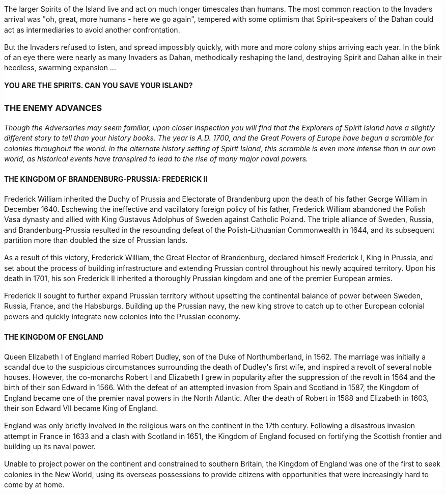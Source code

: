 The larger Spirits of the Island live and act on much longer timescales than humans. The most common reaction to the Invaders arrival was "oh, great, more humans - here we go again", tempered with some optimism that Spirit-speakers of the Dahan could act as intermediaries to avoid another confrontation.

But the Invaders refused to listen, and spread impossibly quickly, with more and more colony ships arriving each year. In the blink of an eye there were nearly as many Invaders as Dahan, methodically reshaping the land, destroying Spirit and Dahan alike in their heedless, swarming expansion ...

**YOU ARE THE SPIRITS.
CAN YOU SAVE YOUR ISLAND?**

### THE ENEMY ADVANCES

*Though the Adversaries may seem familiar, upon closer inspection you will find that the Explorers of Spirit Island have a slightly different story to tell than your history books. The year is A.D. 1700, and the Great Powers of Europe have begun a scramble for colonies throughout the world. In the alternate history setting of Spirit Island, this scramble is even more intense than in our own world, as historical events have transpired to lead to the rise of many major naval powers.*

#### THE KINGDOM OF BRANDENBURG-PRUSSIA: FREDERICK II

Frederick William inherited the Duchy of Prussia and Electorate of Brandenburg upon the death of his father George William in December 1640. Eschewing the ineffective and vacillatory foreign policy of his father, Frederick William abandoned the Polish Vasa dynasty and allied with King Gustavus Adolphus of Sweden against Catholic Poland. The triple alliance of Sweden, Russia, and Brandenburg-Prussia resulted in the resounding defeat of the Polish-Lithuanian Commonwealth in 1644, and its subsequent partition more than doubled the size of Prussian lands.

As a result of this victory, Frederick William, the Great Elector of Brandenburg, declared himself Frederick I, King in Prussia, and set about the process of building infrastructure and extending Prussian control throughout his newly acquired territory. Upon his death in 1701, his son Frederick II inherited a thoroughly Prussian kingdom and one of the premier European armies.

Frederick II sought to further expand Prussian territory without upsetting the continental balance of power between Sweden, Russia, France, and the Habsburgs. Building up the Prussian navy, the new king strove to catch up to other European colonial powers and quickly integrate new colonies into the Prussian economy.

#### THE KINGDOM OF ENGLAND

Queen Elizabeth I of England married Robert Dudley, son of the Duke of Northumberland, in 1562. The marriage was initially a scandal due to the suspicious circumstances surrounding the death of Dudley's first wife, and inspired a revolt of several noble houses. However, the co-monarchs Robert I and Elizabeth I grew in popularity after the suppression of the revolt in 1564 and the birth of their son Edward in 1566. With the defeat of an attempted invasion from Spain and Scotland in 1587, the Kingdom of England became one of the premier naval powers in the North Atlantic. After the death of Robert in 1588 and Elizabeth in 1603, their son Edward VII became King of England.

England was only briefly involved in the religious wars on the continent in the 17th century. Following a disastrous invasion attempt in France in 1633 and a clash with Scotland in 1651, the Kingdom of England focused on fortifying the Scottish frontier and building up its naval power.

Unable to project power on the continent and constrained to southern Britain, the Kingdom of England was one of the first to seek colonies in the New World, using its overseas possessions to provide citizens with opportunities that were increasingly hard to come by at home.
